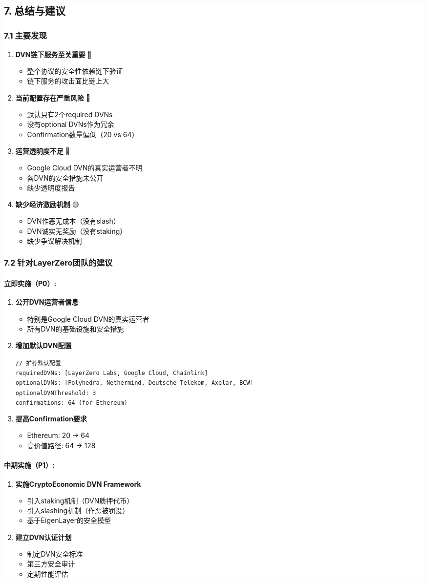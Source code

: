 
## 7. 总结与建议

### 7.1 主要发现

1. **DVN链下服务至关重要** 🔴
   - 整个协议的安全性依赖链下验证
   - 链下服务的攻击面比链上大

2. **当前配置存在严重风险** 🔴
   - 默认只有2个required DVNs
   - 没有optional DVNs作为冗余
   - Confirmation数量偏低（20 vs 64）

3. **运营透明度不足** 🔴
   - Google Cloud DVN的真实运营者不明
   - 各DVN的安全措施未公开
   - 缺少透明度报告

4. **缺少经济激励机制** 🟡
   - DVN作恶无成本（没有slash）
   - DVN诚实无奖励（没有staking）
   - 缺少争议解决机制

### 7.2 针对LayerZero团队的建议

#### 立即实施（P0）:
1. **公开DVN运营者信息**
   - 特别是Google Cloud DVN的真实运营者
   - 所有DVN的基础设施和安全措施

2. **增加默认DVN配置**
   ```solidity
   // 推荐默认配置
   requiredDVNs: [LayerZero Labs, Google Cloud, Chainlink]
   optionalDVNs: [Polyhedra, Nethermind, Deutsche Telekom, Axelar, BCW]
   optionalDVNThreshold: 3
   confirmations: 64 (for Ethereum)
   ```

3. **提高Confirmation要求**
   - Ethereum: 20 → 64
   - 高价值路径: 64 → 128

#### 中期实施（P1）:
1. **实施CryptoEconomic DVN Framework**
   - 引入staking机制（DVN质押代币）
   - 引入slashing机制（作恶被罚没）
   - 基于EigenLayer的安全模型

2. **建立DVN认证计划**
   - 制定DVN安全标准
   - 第三方安全审计
   - 定期性能评估
